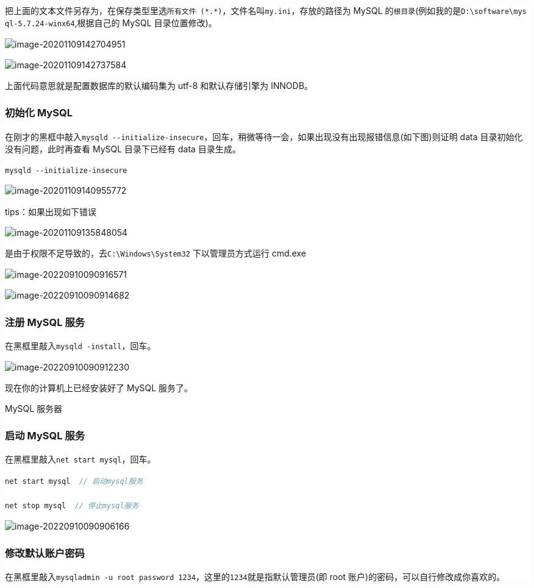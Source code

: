 把上面的文本文件另存为，在保存类型里选`所有文件 (*.*)`，文件名叫`my.ini`，存放的路径为 MySQL 的`根目录`(例如我的是`D:\software\mysql-5.7.24-winx64`,根据自己的 MySQL 目录位置修改)。

![image-20201109142704951](https://nakoruru.h7ml.cn/httpproxy/static.5ibug.net/vitepress/assets/images/mysql/202209100909134.png)

![image-20201109142737584](https://nakoruru.h7ml.cn/httpproxy/static.5ibug.net/vitepress/assets/images/mysql/202209100909420.png)

上面代码意思就是配置数据库的默认编码集为 utf-8 和默认存储引擎为 INNODB。

### 初始化 MySQL

在刚才的黑框中敲入`mysqld --initialize-insecure`，回车，稍微等待一会，如果出现没有出现报错信息(如下图)则证明 data 目录初始化没有问题，此时再查看 MySQL 目录下已经有 data 目录生成。

```text
mysqld --initialize-insecure
```

![image-20201109140955772](https://nakoruru.h7ml.cn/httpproxy/static.5ibug.net/vitepress/assets/images/mysql/202209100909484.png)

tips：如果出现如下错误

![image-20201109135848054](https://nakoruru.h7ml.cn/httpproxy/static.5ibug.net/vitepress/assets/images/mysql/202209100909288.png)

是由于权限不足导致的，去`C:\Windows\System32` 下以管理员方式运行 cmd.exe

![image-20220910090916571](https://nakoruru.h7ml.cn/httpproxy/static.5ibug.net/vitepress/assets/images/mysql/202209100909686.png)

![image-20220910090914682](https://nakoruru.h7ml.cn/httpproxy/static.5ibug.net/vitepress/assets/images/mysql/202209100909802.png)

### 注册 MySQL 服务

在黑框里敲入`mysqld -install`，回车。

![image-20220910090912230](https://nakoruru.h7ml.cn/httpproxy/static.5ibug.net/vitepress/assets/images/mysql/202209100909337.png)

现在你的计算机上已经安装好了 MySQL 服务了。

MySQL 服务器

### 启动 MySQL 服务

在黑框里敲入`net start mysql`，回车。

```java
net start mysql  // 启动mysql服务

net stop mysql  // 停止mysql服务
```

![image-20220910090906166](https://nakoruru.h7ml.cn/httpproxy/static.5ibug.net/vitepress/assets/images/mysql/202209100909282.png)

### 修改默认账户密码

在黑框里敲入`mysqladmin -u root password 1234`，这里的`1234`就是指默认管理员(即 root 账户)的密码，可以自行修改成你喜欢的。
